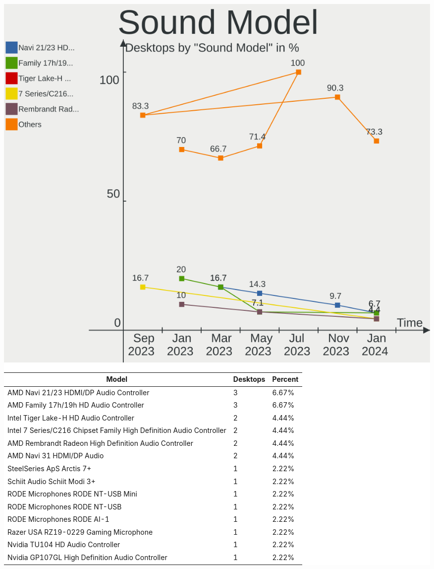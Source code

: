 ![Sound Model](./images/line_chart/snd_model.svg)

| Model                                                               | Desktops | Percent |
|---------------------------------------------------------------------|----------|---------|
| AMD Navi 21/23 HDMI/DP Audio Controller                             | 3        | 6.67%   |
| AMD Family 17h/19h HD Audio Controller                              | 3        | 6.67%   |
| Intel Tiger Lake-H HD Audio Controller                              | 2        | 4.44%   |
| Intel 7 Series/C216 Chipset Family High Definition Audio Controller | 2        | 4.44%   |
| AMD Rembrandt Radeon High Definition Audio Controller               | 2        | 4.44%   |
| AMD Navi 31 HDMI/DP Audio                                           | 2        | 4.44%   |
| SteelSeries ApS Arctis 7+                                           | 1        | 2.22%   |
| Schiit Audio Schiit Modi 3+                                         | 1        | 2.22%   |
| RODE Microphones RODE NT-USB Mini                                   | 1        | 2.22%   |
| RODE Microphones RODE NT-USB                                        | 1        | 2.22%   |
| RODE Microphones RODE AI-1                                          | 1        | 2.22%   |
| Razer USA RZ19-0229 Gaming Microphone                               | 1        | 2.22%   |
| Nvidia TU104 HD Audio Controller                                    | 1        | 2.22%   |
| Nvidia GP107GL High Definition Audio Controller                     | 1        | 2.22%   |